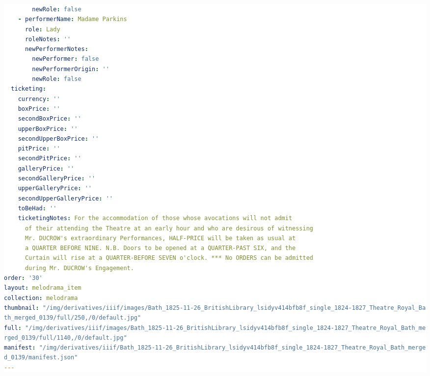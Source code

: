 ```yaml
        newRole: false
    - performerName: Madame Parkins
      role: Lady
      roleNotes: ''
      newPerformerNotes:
        newPerformer: false
        newPerformerOrigin: ''
        newRole: false
  ticketing:
    currency: ''
    boxPrice: ''
    secondBoxPrice: ''
    upperBoxPrice: ''
    secondUpperBoxPrice: ''
    pitPrice: ''
    secondPitPrice: ''
    galleryPrice: ''
    secondGalleryPrice: ''
    upperGalleryPrice: ''
    secondUpperGalleryPrice: ''
    toBeHad: ''
    ticketingNotes: For the accommodation of those whose avocations will not admit
      of their attending the Theatre at an early hour and who are desirous of witnessing
      Mr. DUCROW's extraordinary Performances, HALF-PRICE will be taken as usual at
      a QUARTER BEFORE NINE. N.B. Doors to be opened at a QUARTER-PAST SIX, and the
      Curtain will rise at a QUARTER-BEFORE SEVEN o'clock. *** No ORDERS can be admitted
      during Mr. DUCROW's Engagement.
order: '30'
layout: melodrama_item
collection: melodrama
thumbnail: "/img/derivatives/iiif/images/Bath_1825-11-26_BritishLibrary_lsidyv414bfb8f_single_1824-1827_Theatre_Royal_Bath_merged_0139/full/250,/0/default.jpg"
full: "/img/derivatives/iiif/images/Bath_1825-11-26_BritishLibrary_lsidyv414bfb8f_single_1824-1827_Theatre_Royal_Bath_merged_0139/full/1140,/0/default.jpg"
manifest: "/img/derivatives/iiif/Bath_1825-11-26_BritishLibrary_lsidyv414bfb8f_single_1824-1827_Theatre_Royal_Bath_merged_0139/manifest.json"
---
```

